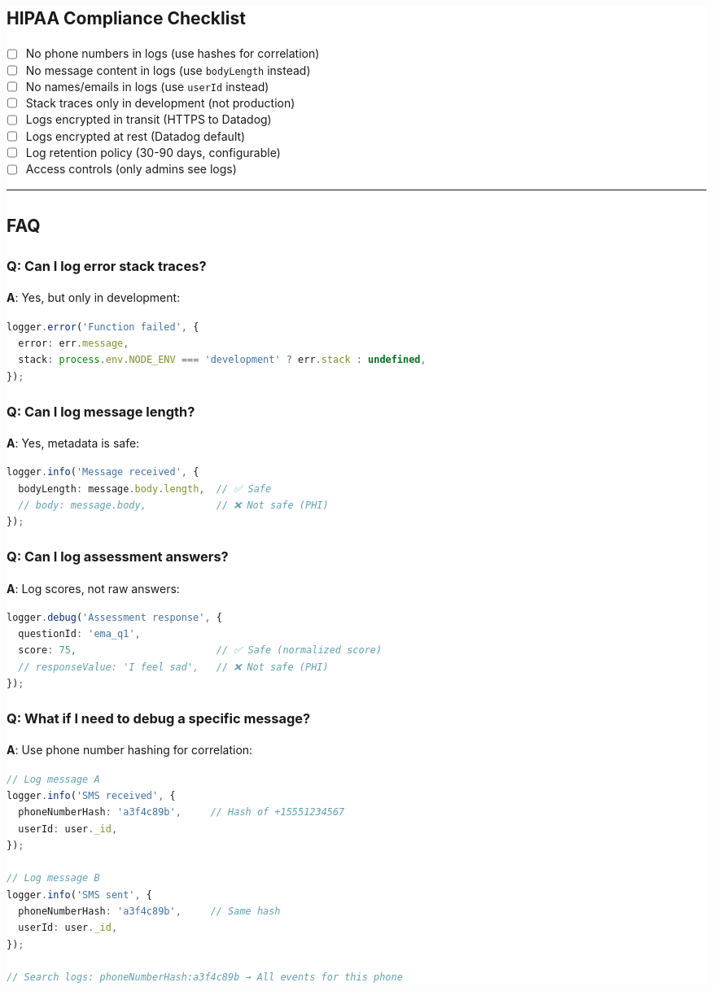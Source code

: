 
## HIPAA Compliance Checklist

- [ ] No phone numbers in logs (use hashes for correlation)
- [ ] No message content in logs (use `bodyLength` instead)
- [ ] No names/emails in logs (use `userId` instead)
- [ ] Stack traces only in development (not production)
- [ ] Logs encrypted in transit (HTTPS to Datadog)
- [ ] Logs encrypted at rest (Datadog default)
- [ ] Log retention policy (30-90 days, configurable)
- [ ] Access controls (only admins see logs)

---

## FAQ

### Q: Can I log error stack traces?
**A**: Yes, but only in development:
```typescript
logger.error('Function failed', {
  error: err.message,
  stack: process.env.NODE_ENV === 'development' ? err.stack : undefined,
});
```

### Q: Can I log message length?
**A**: Yes, metadata is safe:
```typescript
logger.info('Message received', {
  bodyLength: message.body.length,  // ✅ Safe
  // body: message.body,            // ❌ Not safe (PHI)
});
```

### Q: Can I log assessment answers?
**A**: Log scores, not raw answers:
```typescript
logger.debug('Assessment response', {
  questionId: 'ema_q1',
  score: 75,                        // ✅ Safe (normalized score)
  // responseValue: 'I feel sad',   // ❌ Not safe (PHI)
});
```

### Q: What if I need to debug a specific message?
**A**: Use phone number hashing for correlation:
```typescript
// Log message A
logger.info('SMS received', {
  phoneNumberHash: 'a3f4c89b',     // Hash of +15551234567
  userId: user._id,
});

// Log message B
logger.info('SMS sent', {
  phoneNumberHash: 'a3f4c89b',     // Same hash
  userId: user._id,
});

// Search logs: phoneNumberHash:a3f4c89b → All events for this phone
```

